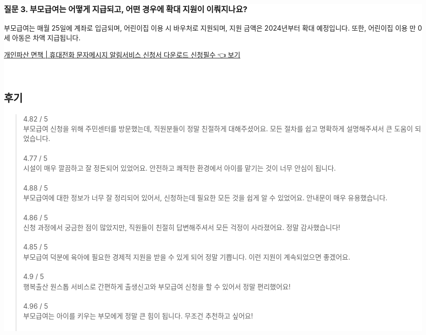 <div itemscope="" itemprop="mainEntity" itemtype="https://schema.org/Question"> 
<h3 itemprop="name">질문 3. 부모급여는 어떻게 지급되고, 어떤 경우에 확대 지원이 이뤄지나요?</h3> 
<div itemscope="" itemprop="acceptedAnswer" itemtype="https://schema.org/Answer"> 
<span itemprop="text"> 
<p>부모급여는 매월 25일에 계좌로 입금되며, 어린이집 이용 시 바우처로 지원되며, 지원 금액은 2024년부터 확대 예정입니다. 또한, 어린이집 이용 만 0세 아동은 차액 지급됩니다.</p> 
</span> 
</div> 
</div> 
</blockquote> 
</div>
<p><a class="click-button" title="개인파산 면책 | 휴대전화 문자메시지 알림서비스 신청서 다운로드 신청필수" href="https://24nara.github.io/posts/%EA%B0%9C%EC%9D%B8%ED%8C%8C%EC%82%B0-%EB%A9%B4%EC%B1%85-%ED%9C%B4%EB%8C%80%EC%A0%84%ED%99%94-%EB%AC%B8%EC%9E%90%EB%A9%94%EC%8B%9C%EC%A7%80-%EC%95%8C%EB%A6%BC%EC%84%9C%EB%B9%84%EC%8A%A4-%EC%8B%A0%EC%B2%AD%EC%84%9C-%EB%8B%A4%EC%9A%B4%EB%A1%9C%EB%93%9C-%EC%8B%A0%EC%B2%AD%ED%95%84%EC%88%98/" rel="dofollow">개인파산 면책 | 휴대전화 문자메시지 알림서비스 신청서 다운로드 신청필수 👈 보기</a></p><br>
<h2 id='후기'>후기</h2>
<div itemscope itemtype="https://schema.org/Product">
  <blockquote>
  <div itemprop="review" itemscope itemtype="https://schema.org/Review">
      <div itemprop="reviewRating" itemscope itemtype="https://schema.org/Rating"> <span itemprop="ratingValue">4.82</span> / <span itemprop="bestRating">5</span> </div>
      <span itemprop="reviewBody">부모급여 신청을 위해 주민센터를 방문했는데, 직원분들이 정말 친절하게 대해주셨어요. 모든 절차를 쉽고 명확하게 설명해주셔서 큰 도움이 되었습니다.</span>
  </div>
  <br>
  <div itemprop="review" itemscope itemtype="https://schema.org/Review">
      <div itemprop="reviewRating" itemscope itemtype="https://schema.org/Rating"> <span itemprop="ratingValue">4.77</span> / <span itemprop="bestRating">5</span> </div>
      <span itemprop="reviewBody">시설이 매우 깔끔하고 잘 정돈되어 있었어요. 안전하고 쾌적한 환경에서 아이를 맡기는 것이 너무 안심이 됩니다.</span>
  </div>
  <br>
  <div itemprop="review" itemscope itemtype="https://schema.org/Review">
      <div itemprop="reviewRating" itemscope itemtype="https://schema.org/Rating"> <span itemprop="ratingValue">4.88</span> / <span itemprop="bestRating">5</span> </div>
      <span itemprop="reviewBody">부모급여에 대한 정보가 너무 잘 정리되어 있어서, 신청하는데 필요한 모든 것을 쉽게 알 수 있었어요. 안내문이 매우 유용했습니다.</span>
  </div>
  <br>
  <div itemprop="review" itemscope itemtype="https://schema.org/Review">
      <div itemprop="reviewRating" itemscope itemtype="https://schema.org/Rating"> <span itemprop="ratingValue">4.86</span> / <span itemprop="bestRating">5</span> </div>
      <span itemprop="reviewBody">신청 과정에서 궁금한 점이 많았지만, 직원들이 친절히 답변해주셔서 모든 걱정이 사라졌어요. 정말 감사했습니다!</span>
  </div>
  <br>
  <div itemprop="review" itemscope itemtype="https://schema.org/Review">
      <div itemprop="reviewRating" itemscope itemtype="https://schema.org/Rating"> <span itemprop="ratingValue">4.85</span> / <span itemprop="bestRating">5</span> </div>
      <span itemprop="reviewBody">부모급여 덕분에 육아에 필요한 경제적 지원을 받을 수 있게 되어 정말 기쁩니다. 이런 지원이 계속되었으면 좋겠어요.</span>
  </div>
  <br>
  <div itemprop="review" itemscope itemtype="https://schema.org/Review">
      <div itemprop="reviewRating" itemscope itemtype="https://schema.org/Rating"> <span itemprop="ratingValue">4.9</span> / <span itemprop="bestRating">5</span> </div>
      <span itemprop="reviewBody">행복출산 원스톱 서비스로 간편하게 출생신고와 부모급여 신청을 할 수 있어서 정말 편리했어요!</span>
  </div>
  <br>
  <div itemprop="review" itemscope itemtype="https://schema.org/Review">
      <div itemprop="reviewRating" itemscope itemtype="https://schema.org/Rating"> <span itemprop="ratingValue">4.96</span> / <span itemprop="bestRating">5</span> </div>
      <span itemprop="reviewBody">부모급여는 아이를 키우는 부모에게 정말 큰 힘이 됩니다. 무조건 추천하고 싶어요!</span>
  </div>
  <br>
  <div itemprop="review" itemscope itemtype="https://schema.org/Review">